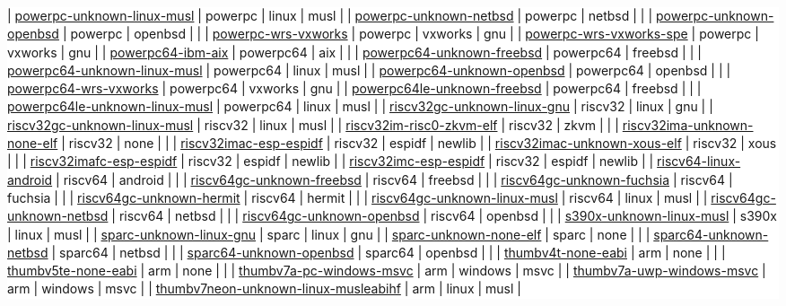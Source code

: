 | [powerpc-unknown-linux-musl]           | powerpc     | linux      | musl       |
| [powerpc-unknown-netbsd]               | powerpc     | netbsd     |            |
| [powerpc-unknown-openbsd]              | powerpc     | openbsd    |            |
| [powerpc-wrs-vxworks]                  | powerpc     | vxworks    | gnu        |
| [powerpc-wrs-vxworks-spe]              | powerpc     | vxworks    | gnu        |
| [powerpc64-ibm-aix]                    | powerpc64   | aix        |            |
| [powerpc64-unknown-freebsd]            | powerpc64   | freebsd    |            |
| [powerpc64-unknown-linux-musl]         | powerpc64   | linux      | musl       |
| [powerpc64-unknown-openbsd]            | powerpc64   | openbsd    |            |
| [powerpc64-wrs-vxworks]                | powerpc64   | vxworks    | gnu        |
| [powerpc64le-unknown-freebsd]          | powerpc64   | freebsd    |            |
| [powerpc64le-unknown-linux-musl]       | powerpc64   | linux      | musl       |
| [riscv32gc-unknown-linux-gnu]          | riscv32     | linux      | gnu        |
| [riscv32gc-unknown-linux-musl]         | riscv32     | linux      | musl       |
| [riscv32im-risc0-zkvm-elf]             | riscv32     | zkvm       |            |
| [riscv32ima-unknown-none-elf]          | riscv32     | none       |            |
| [riscv32imac-esp-espidf]               | riscv32     | espidf     | newlib     |
| [riscv32imac-unknown-xous-elf]         | riscv32     | xous       |            |
| [riscv32imafc-esp-espidf]              | riscv32     | espidf     | newlib     |
| [riscv32imc-esp-espidf]                | riscv32     | espidf     | newlib     |
| [riscv64-linux-android]                | riscv64     | android    |            |
| [riscv64gc-unknown-freebsd]            | riscv64     | freebsd    |            |
| [riscv64gc-unknown-fuchsia]            | riscv64     | fuchsia    |            |
| [riscv64gc-unknown-hermit]             | riscv64     | hermit     |            |
| [riscv64gc-unknown-linux-musl]         | riscv64     | linux      | musl       |
| [riscv64gc-unknown-netbsd]             | riscv64     | netbsd     |            |
| [riscv64gc-unknown-openbsd]            | riscv64     | openbsd    |            |
| [s390x-unknown-linux-musl]             | s390x       | linux      | musl       |
| [sparc-unknown-linux-gnu]              | sparc       | linux      | gnu        |
| [sparc-unknown-none-elf]               | sparc       | none       |            |
| [sparc64-unknown-netbsd]               | sparc64     | netbsd     |            |
| [sparc64-unknown-openbsd]              | sparc64     | openbsd    |            |
| [thumbv4t-none-eabi]                   | arm         | none       |            |
| [thumbv5te-none-eabi]                  | arm         | none       |            |
| [thumbv7a-pc-windows-msvc]             | arm         | windows    | msvc       |
| [thumbv7a-uwp-windows-msvc]            | arm         | windows    | msvc       |
| [thumbv7neon-unknown-linux-musleabihf] | arm         | linux      | musl       |

[//]: # (badges)
[crate-image]:  https://buildstats.info/crate/platforms
[crate-link]: https://crates.io/crates/platforms
[docs-image]: https://docs.rs/platforms/badge.svg
[docs-link]: https://docs.rs/platforms/
[build-image]: https://github.com/RustSec/rustsec/actions/workflows/platforms.yml/badge.svg
[build-link]: https://github.com/RustSec/rustsec/actions/workflows/platforms.yml
[license-image]: https://img.shields.io/badge/license-Apache2%2FMIT-blue.svg
[rustc-image]: https://img.shields.io/badge/rustc-1.40+-blue.svg
[zulip-image]: https://img.shields.io/badge/zulip-join_chat-blue.svg
[zulip-link]: https://rust-lang.zulipchat.com/#narrow/stream/146229-wg-secure-code/
[//]: # (general links)
[RustSec Advisory Database]: https://github.com/RustSec
[wg-secure-code]: https://www.rust-lang.org/governance/wgs/wg-secure-code
[aarch64-apple-darwin]: https://docs.rs/platforms/latest/platforms/platform/constant.AARCH64_APPLE_DARWIN.html
[aarch64-apple-ios]: https://docs.rs/platforms/latest/platforms/platform/constant.AARCH64_APPLE_IOS.html
[aarch64-apple-ios-macabi]: https://docs.rs/platforms/latest/platforms/platform/constant.AARCH64_APPLE_IOS_MACABI.html
[aarch64-apple-ios-sim]: https://docs.rs/platforms/latest/platforms/platform/constant.AARCH64_APPLE_IOS_SIM.html
[aarch64-apple-tvos]: https://docs.rs/platforms/latest/platforms/platform/constant.AARCH64_APPLE_TVOS.html
[aarch64-apple-tvos-sim]: https://docs.rs/platforms/latest/platforms/platform/constant.AARCH64_APPLE_TVOS_SIM.html
[aarch64-apple-visionos]: https://docs.rs/platforms/latest/platforms/platform/constant.AARCH64_APPLE_VISIONOS.html
[aarch64-apple-visionos-sim]: https://docs.rs/platforms/latest/platforms/platform/constant.AARCH64_APPLE_VISIONOS_SIM.html
[aarch64-apple-watchos]: https://docs.rs/platforms/latest/platforms/platform/constant.AARCH64_APPLE_WATCHOS.html
[aarch64-apple-watchos-sim]: https://docs.rs/platforms/latest/platforms/platform/constant.AARCH64_APPLE_WATCHOS_SIM.html
[aarch64-fuchsia]: https://docs.rs/platforms/latest/platforms/platform/constant.AARCH64_FUCHSIA.html
[aarch64-kmc-solid_asp3]: https://docs.rs/platforms/latest/platforms/platform/constant.AARCH64_KMC_SOLID_ASP3.html
[aarch64-linux-android]: https://docs.rs/platforms/latest/platforms/platform/constant.AARCH64_LINUX_ANDROID.html
[aarch64-nintendo-switch-freestanding]: https://docs.rs/platforms/latest/platforms/platform/constant.AARCH64_NINTENDO_SWITCH_FREESTANDING.html
[aarch64-pc-windows-gnullvm]: https://docs.rs/platforms/latest/platforms/platform/constant.AARCH64_PC_WINDOWS_GNULLVM.html
[aarch64-pc-windows-msvc]: https://docs.rs/platforms/latest/platforms/platform/constant.AARCH64_PC_WINDOWS_MSVC.html
[aarch64-unknown-freebsd]: https://docs.rs/platforms/latest/platforms/platform/constant.AARCH64_UNKNOWN_FREEBSD.html
[aarch64-unknown-fuchsia]: https://docs.rs/platforms/latest/platforms/platform/constant.AARCH64_UNKNOWN_FUCHSIA.html
[aarch64-unknown-hermit]: https://docs.rs/platforms/latest/platforms/platform/constant.AARCH64_UNKNOWN_HERMIT.html
[aarch64-unknown-illumos]: https://docs.rs/platforms/latest/platforms/platform/constant.AARCH64_UNKNOWN_ILLUMOS.html
[aarch64-unknown-linux-gnu]: https://docs.rs/platforms/latest/platforms/platform/constant.AARCH64_UNKNOWN_LINUX_GNU.html
[aarch64-unknown-linux-gnu_ilp32]: https://docs.rs/platforms/latest/platforms/platform/constant.AARCH64_UNKNOWN_LINUX_GNU_ILP32.html
[aarch64-unknown-linux-musl]: https://docs.rs/platforms/latest/platforms/platform/constant.AARCH64_UNKNOWN_LINUX_MUSL.html
[aarch64-unknown-linux-ohos]: https://docs.rs/platforms/latest/platforms/platform/constant.AARCH64_UNKNOWN_LINUX_OHOS.html
[aarch64-unknown-netbsd]: https://docs.rs/platforms/latest/platforms/platform/constant.AARCH64_UNKNOWN_NETBSD.html
[aarch64-unknown-none]: https://docs.rs/platforms/latest/platforms/platform/constant.AARCH64_UNKNOWN_NONE.html
[aarch64-unknown-none-softfloat]: https://docs.rs/platforms/latest/platforms/platform/constant.AARCH64_UNKNOWN_NONE_SOFTFLOAT.html
[aarch64-unknown-nto-qnx710]: https://docs.rs/platforms/latest/platforms/platform/constant.AARCH64_UNKNOWN_NTO_QNX710.html
[aarch64-unknown-openbsd]: https://docs.rs/platforms/latest/platforms/platform/constant.AARCH64_UNKNOWN_OPENBSD.html
[aarch64-unknown-redox]: https://docs.rs/platforms/latest/platforms/platform/constant.AARCH64_UNKNOWN_REDOX.html
[aarch64-unknown-teeos]: https://docs.rs/platforms/latest/platforms/platform/constant.AARCH64_UNKNOWN_TEEOS.html
[aarch64-unknown-uefi]: https://docs.rs/platforms/latest/platforms/platform/constant.AARCH64_UNKNOWN_UEFI.html
[aarch64-uwp-windows-msvc]: https://docs.rs/platforms/latest/platforms/platform/constant.AARCH64_UWP_WINDOWS_MSVC.html
[aarch64-wrs-vxworks]: https://docs.rs/platforms/latest/platforms/platform/constant.AARCH64_WRS_VXWORKS.html
[aarch64_be-unknown-linux-gnu]: https://docs.rs/platforms/latest/platforms/platform/constant.AARCH64_BE_UNKNOWN_LINUX_GNU.html
[aarch64_be-unknown-linux-gnu_ilp32]: https://docs.rs/platforms/latest/platforms/platform/constant.AARCH64_BE_UNKNOWN_LINUX_GNU_ILP32.html
[aarch64_be-unknown-netbsd]: https://docs.rs/platforms/latest/platforms/platform/constant.AARCH64_BE_UNKNOWN_NETBSD.html
[arm-linux-androideabi]: https://docs.rs/platforms/latest/platforms/platform/constant.ARM_LINUX_ANDROIDEABI.html
[arm-unknown-linux-gnueabi]: https://docs.rs/platforms/latest/platforms/platform/constant.ARM_UNKNOWN_LINUX_GNUEABI.html
[arm-unknown-linux-gnueabihf]: https://docs.rs/platforms/latest/platforms/platform/constant.ARM_UNKNOWN_LINUX_GNUEABIHF.html
[arm-unknown-linux-musleabi]: https://docs.rs/platforms/latest/platforms/platform/constant.ARM_UNKNOWN_LINUX_MUSLEABI.html
[arm-unknown-linux-musleabihf]: https://docs.rs/platforms/latest/platforms/platform/constant.ARM_UNKNOWN_LINUX_MUSLEABIHF.html
[arm64_32-apple-watchos]: https://docs.rs/platforms/latest/platforms/platform/constant.ARM64_32_APPLE_WATCHOS.html
[arm64e-apple-darwin]: https://docs.rs/platforms/latest/platforms/platform/constant.ARM64E_APPLE_DARWIN.html
[arm64e-apple-ios]: https://docs.rs/platforms/latest/platforms/platform/constant.ARM64E_APPLE_IOS.html
[arm64ec-pc-windows-msvc]: https://docs.rs/platforms/latest/platforms/platform/constant.ARM64EC_PC_WINDOWS_MSVC.html
[armeb-unknown-linux-gnueabi]: https://docs.rs/platforms/latest/platforms/platform/constant.ARMEB_UNKNOWN_LINUX_GNUEABI.html
[armebv7r-none-eabi]: https://docs.rs/platforms/latest/platforms/platform/constant.ARMEBV7R_NONE_EABI.html
[armebv7r-none-eabihf]: https://docs.rs/platforms/latest/platforms/platform/constant.ARMEBV7R_NONE_EABIHF.html
[armv4t-none-eabi]: https://docs.rs/platforms/latest/platforms/platform/constant.ARMV4T_NONE_EABI.html
[armv4t-unknown-linux-gnueabi]: https://docs.rs/platforms/latest/platforms/platform/constant.ARMV4T_UNKNOWN_LINUX_GNUEABI.html
[armv5te-none-eabi]: https://docs.rs/platforms/latest/platforms/platform/constant.ARMV5TE_NONE_EABI.html
[armv5te-unknown-linux-gnueabi]: https://docs.rs/platforms/latest/platforms/platform/constant.ARMV5TE_UNKNOWN_LINUX_GNUEABI.html
[armv5te-unknown-linux-musleabi]: https://docs.rs/platforms/latest/platforms/platform/constant.ARMV5TE_UNKNOWN_LINUX_MUSLEABI.html
[armv5te-unknown-linux-uclibceabi]: https://docs.rs/platforms/latest/platforms/platform/constant.ARMV5TE_UNKNOWN_LINUX_UCLIBCEABI.html
[armv6-unknown-freebsd]: https://docs.rs/platforms/latest/platforms/platform/constant.ARMV6_UNKNOWN_FREEBSD.html
[armv6-unknown-netbsd-eabihf]: https://docs.rs/platforms/latest/platforms/platform/constant.ARMV6_UNKNOWN_NETBSD_EABIHF.html
[armv6k-nintendo-3ds]: https://docs.rs/platforms/latest/platforms/platform/constant.ARMV6K_NINTENDO_3DS.html
[armv7-linux-androideabi]: https://docs.rs/platforms/latest/platforms/platform/constant.ARMV7_LINUX_ANDROIDEABI.html
[armv7-sony-vita-newlibeabihf]: https://docs.rs/platforms/latest/platforms/platform/constant.ARMV7_SONY_VITA_NEWLIBEABIHF.html
[armv7-unknown-freebsd]: https://docs.rs/platforms/latest/platforms/platform/constant.ARMV7_UNKNOWN_FREEBSD.html
[armv7-unknown-linux-gnueabi]: https://docs.rs/platforms/latest/platforms/platform/constant.ARMV7_UNKNOWN_LINUX_GNUEABI.html
[armv7-unknown-linux-gnueabihf]: https://docs.rs/platforms/latest/platforms/platform/constant.ARMV7_UNKNOWN_LINUX_GNUEABIHF.html
[armv7-unknown-linux-musleabi]: https://docs.rs/platforms/latest/platforms/platform/constant.ARMV7_UNKNOWN_LINUX_MUSLEABI.html
[armv7-unknown-linux-musleabihf]: https://docs.rs/platforms/latest/platforms/platform/constant.ARMV7_UNKNOWN_LINUX_MUSLEABIHF.html
[armv7-unknown-linux-ohos]: https://docs.rs/platforms/latest/platforms/platform/constant.ARMV7_UNKNOWN_LINUX_OHOS.html
[armv7-unknown-linux-uclibceabi]: https://docs.rs/platforms/latest/platforms/platform/constant.ARMV7_UNKNOWN_LINUX_UCLIBCEABI.html
[armv7-unknown-linux-uclibceabihf]: https://docs.rs/platforms/latest/platforms/platform/constant.ARMV7_UNKNOWN_LINUX_UCLIBCEABIHF.html
[armv7-unknown-netbsd-eabihf]: https://docs.rs/platforms/latest/platforms/platform/constant.ARMV7_UNKNOWN_NETBSD_EABIHF.html
[armv7-wrs-vxworks-eabihf]: https://docs.rs/platforms/latest/platforms/platform/constant.ARMV7_WRS_VXWORKS_EABIHF.html
[armv7a-kmc-solid_asp3-eabi]: https://docs.rs/platforms/latest/platforms/platform/constant.ARMV7A_KMC_SOLID_ASP3_EABI.html
[armv7a-kmc-solid_asp3-eabihf]: https://docs.rs/platforms/latest/platforms/platform/constant.ARMV7A_KMC_SOLID_ASP3_EABIHF.html
[armv7a-none-eabi]: https://docs.rs/platforms/latest/platforms/platform/constant.ARMV7A_NONE_EABI.html
[armv7a-none-eabihf]: https://docs.rs/platforms/latest/platforms/platform/constant.ARMV7A_NONE_EABIHF.html
[armv7k-apple-watchos]: https://docs.rs/platforms/latest/platforms/platform/constant.ARMV7K_APPLE_WATCHOS.html
[armv7r-none-eabi]: https://docs.rs/platforms/latest/platforms/platform/constant.ARMV7R_NONE_EABI.html
[armv7r-none-eabihf]: https://docs.rs/platforms/latest/platforms/platform/constant.ARMV7R_NONE_EABIHF.html
[armv7s-apple-ios]: https://docs.rs/platforms/latest/platforms/platform/constant.ARMV7S_APPLE_IOS.html
[armv8r-none-eabihf]: https://docs.rs/platforms/latest/platforms/platform/constant.ARMV8R_NONE_EABIHF.html
[avr-unknown-gnu-atmega328]: https://docs.rs/platforms/latest/platforms/platform/constant.AVR_UNKNOWN_GNU_ATMEGA328.html
[bpfeb-unknown-none]: https://docs.rs/platforms/latest/platforms/platform/constant.BPFEB_UNKNOWN_NONE.html
[bpfel-unknown-none]: https://docs.rs/platforms/latest/platforms/platform/constant.BPFEL_UNKNOWN_NONE.html
[csky-unknown-linux-gnuabiv2]: https://docs.rs/platforms/latest/platforms/platform/constant.CSKY_UNKNOWN_LINUX_GNUABIV2.html
[csky-unknown-linux-gnuabiv2hf]: https://docs.rs/platforms/latest/platforms/platform/constant.CSKY_UNKNOWN_LINUX_GNUABIV2HF.html
[hexagon-unknown-linux-musl]: https://docs.rs/platforms/latest/platforms/platform/constant.HEXAGON_UNKNOWN_LINUX_MUSL.html
[hexagon-unknown-none-elf]: https://docs.rs/platforms/latest/platforms/platform/constant.HEXAGON_UNKNOWN_NONE_ELF.html
[i386-apple-ios]: https://docs.rs/platforms/latest/platforms/platform/constant.I386_APPLE_IOS.html
[i586-pc-nto-qnx700]: https://docs.rs/platforms/latest/platforms/platform/constant.I586_PC_NTO_QNX700.html
[i586-pc-windows-msvc]: https://docs.rs/platforms/latest/platforms/platform/constant.I586_PC_WINDOWS_MSVC.html
[i586-unknown-linux-gnu]: https://docs.rs/platforms/latest/platforms/platform/constant.I586_UNKNOWN_LINUX_GNU.html
[i586-unknown-linux-musl]: https://docs.rs/platforms/latest/platforms/platform/constant.I586_UNKNOWN_LINUX_MUSL.html
[i586-unknown-netbsd]: https://docs.rs/platforms/latest/platforms/platform/constant.I586_UNKNOWN_NETBSD.html
[i686-apple-darwin]: https://docs.rs/platforms/latest/platforms/platform/constant.I686_APPLE_DARWIN.html
[i686-linux-android]: https://docs.rs/platforms/latest/platforms/platform/constant.I686_LINUX_ANDROID.html
[i686-pc-windows-gnu]: https://docs.rs/platforms/latest/platforms/platform/constant.I686_PC_WINDOWS_GNU.html
[i686-pc-windows-gnullvm]: https://docs.rs/platforms/latest/platforms/platform/constant.I686_PC_WINDOWS_GNULLVM.html
[i686-pc-windows-msvc]: https://docs.rs/platforms/latest/platforms/platform/constant.I686_PC_WINDOWS_MSVC.html
[i686-unknown-freebsd]: https://docs.rs/platforms/latest/platforms/platform/constant.I686_UNKNOWN_FREEBSD.html
[i686-unknown-haiku]: https://docs.rs/platforms/latest/platforms/platform/constant.I686_UNKNOWN_HAIKU.html
[i686-unknown-hurd-gnu]: https://docs.rs/platforms/latest/platforms/platform/constant.I686_UNKNOWN_HURD_GNU.html
[i686-unknown-linux-gnu]: https://docs.rs/platforms/latest/platforms/platform/constant.I686_UNKNOWN_LINUX_GNU.html
[i686-unknown-linux-musl]: https://docs.rs/platforms/latest/platforms/platform/constant.I686_UNKNOWN_LINUX_MUSL.html
[i686-unknown-netbsd]: https://docs.rs/platforms/latest/platforms/platform/constant.I686_UNKNOWN_NETBSD.html
[i686-unknown-openbsd]: https://docs.rs/platforms/latest/platforms/platform/constant.I686_UNKNOWN_OPENBSD.html
[i686-unknown-redox]: https://docs.rs/platforms/latest/platforms/platform/constant.I686_UNKNOWN_REDOX.html
[i686-unknown-uefi]: https://docs.rs/platforms/latest/platforms/platform/constant.I686_UNKNOWN_UEFI.html
[i686-uwp-windows-gnu]: https://docs.rs/platforms/latest/platforms/platform/constant.I686_UWP_WINDOWS_GNU.html
[i686-uwp-windows-msvc]: https://docs.rs/platforms/latest/platforms/platform/constant.I686_UWP_WINDOWS_MSVC.html
[i686-win7-windows-msvc]: https://docs.rs/platforms/latest/platforms/platform/constant.I686_WIN7_WINDOWS_MSVC.html
[i686-wrs-vxworks]: https://docs.rs/platforms/latest/platforms/platform/constant.I686_WRS_VXWORKS.html
[loongarch64-unknown-linux-gnu]: https://docs.rs/platforms/latest/platforms/platform/constant.LOONGARCH64_UNKNOWN_LINUX_GNU.html
[loongarch64-unknown-linux-musl]: https://docs.rs/platforms/latest/platforms/platform/constant.LOONGARCH64_UNKNOWN_LINUX_MUSL.html
[loongarch64-unknown-none]: https://docs.rs/platforms/latest/platforms/platform/constant.LOONGARCH64_UNKNOWN_NONE.html
[loongarch64-unknown-none-softfloat]: https://docs.rs/platforms/latest/platforms/platform/constant.LOONGARCH64_UNKNOWN_NONE_SOFTFLOAT.html
[m68k-unknown-linux-gnu]: https://docs.rs/platforms/latest/platforms/platform/constant.M68K_UNKNOWN_LINUX_GNU.html
[mips-unknown-linux-gnu]: https://docs.rs/platforms/latest/platforms/platform/constant.MIPS_UNKNOWN_LINUX_GNU.html
[mips-unknown-linux-musl]: https://docs.rs/platforms/latest/platforms/platform/constant.MIPS_UNKNOWN_LINUX_MUSL.html
[mips-unknown-linux-uclibc]: https://docs.rs/platforms/latest/platforms/platform/constant.MIPS_UNKNOWN_LINUX_UCLIBC.html
[mips64-openwrt-linux-musl]: https://docs.rs/platforms/latest/platforms/platform/constant.MIPS64_OPENWRT_LINUX_MUSL.html
[mips64-unknown-linux-gnuabi64]: https://docs.rs/platforms/latest/platforms/platform/constant.MIPS64_UNKNOWN_LINUX_GNUABI64.html
[mips64-unknown-linux-muslabi64]: https://docs.rs/platforms/latest/platforms/platform/constant.MIPS64_UNKNOWN_LINUX_MUSLABI64.html
[mips64el-unknown-linux-gnuabi64]: https://docs.rs/platforms/latest/platforms/platform/constant.MIPS64EL_UNKNOWN_LINUX_GNUABI64.html
[mips64el-unknown-linux-muslabi64]: https://docs.rs/platforms/latest/platforms/platform/constant.MIPS64EL_UNKNOWN_LINUX_MUSLABI64.html
[mipsel-sony-psp]: https://docs.rs/platforms/latest/platforms/platform/constant.MIPSEL_SONY_PSP.html
[mipsel-sony-psx]: https://docs.rs/platforms/latest/platforms/platform/constant.MIPSEL_SONY_PSX.html
[mipsel-unknown-linux-gnu]: https://docs.rs/platforms/latest/platforms/platform/constant.MIPSEL_UNKNOWN_LINUX_GNU.html
[mipsel-unknown-linux-musl]: https://docs.rs/platforms/latest/platforms/platform/constant.MIPSEL_UNKNOWN_LINUX_MUSL.html
[mipsel-unknown-linux-uclibc]: https://docs.rs/platforms/latest/platforms/platform/constant.MIPSEL_UNKNOWN_LINUX_UCLIBC.html
[mipsel-unknown-netbsd]: https://docs.rs/platforms/latest/platforms/platform/constant.MIPSEL_UNKNOWN_NETBSD.html
[mipsel-unknown-none]: https://docs.rs/platforms/latest/platforms/platform/constant.MIPSEL_UNKNOWN_NONE.html
[mipsisa32r6-unknown-linux-gnu]: https://docs.rs/platforms/latest/platforms/platform/constant.MIPSISA32R6_UNKNOWN_LINUX_GNU.html
[mipsisa32r6el-unknown-linux-gnu]: https://docs.rs/platforms/latest/platforms/platform/constant.MIPSISA32R6EL_UNKNOWN_LINUX_GNU.html
[mipsisa64r6-unknown-linux-gnuabi64]: https://docs.rs/platforms/latest/platforms/platform/constant.MIPSISA64R6_UNKNOWN_LINUX_GNUABI64.html
[mipsisa64r6el-unknown-linux-gnuabi64]: https://docs.rs/platforms/latest/platforms/platform/constant.MIPSISA64R6EL_UNKNOWN_LINUX_GNUABI64.html
[msp430-none-elf]: https://docs.rs/platforms/latest/platforms/platform/constant.MSP430_NONE_ELF.html
[nvptx64-nvidia-cuda]: https://docs.rs/platforms/latest/platforms/platform/constant.NVPTX64_NVIDIA_CUDA.html
[powerpc-unknown-freebsd]: https://docs.rs/platforms/latest/platforms/platform/constant.POWERPC_UNKNOWN_FREEBSD.html
[powerpc-unknown-linux-gnu]: https://docs.rs/platforms/latest/platforms/platform/constant.POWERPC_UNKNOWN_LINUX_GNU.html
[powerpc-unknown-linux-gnuspe]: https://docs.rs/platforms/latest/platforms/platform/constant.POWERPC_UNKNOWN_LINUX_GNUSPE.html
[powerpc-unknown-linux-musl]: https://docs.rs/platforms/latest/platforms/platform/constant.POWERPC_UNKNOWN_LINUX_MUSL.html
[powerpc-unknown-netbsd]: https://docs.rs/platforms/latest/platforms/platform/constant.POWERPC_UNKNOWN_NETBSD.html
[powerpc-unknown-openbsd]: https://docs.rs/platforms/latest/platforms/platform/constant.POWERPC_UNKNOWN_OPENBSD.html
[powerpc-wrs-vxworks]: https://docs.rs/platforms/latest/platforms/platform/constant.POWERPC_WRS_VXWORKS.html
[powerpc-wrs-vxworks-spe]: https://docs.rs/platforms/latest/platforms/platform/constant.POWERPC_WRS_VXWORKS_SPE.html
[powerpc64-ibm-aix]: https://docs.rs/platforms/latest/platforms/platform/constant.POWERPC64_IBM_AIX.html
[powerpc64-unknown-freebsd]: https://docs.rs/platforms/latest/platforms/platform/constant.POWERPC64_UNKNOWN_FREEBSD.html
[powerpc64-unknown-linux-gnu]: https://docs.rs/platforms/latest/platforms/platform/constant.POWERPC64_UNKNOWN_LINUX_GNU.html
[powerpc64-unknown-linux-musl]: https://docs.rs/platforms/latest/platforms/platform/constant.POWERPC64_UNKNOWN_LINUX_MUSL.html
[powerpc64-unknown-openbsd]: https://docs.rs/platforms/latest/platforms/platform/constant.POWERPC64_UNKNOWN_OPENBSD.html
[powerpc64-wrs-vxworks]: https://docs.rs/platforms/latest/platforms/platform/constant.POWERPC64_WRS_VXWORKS.html
[powerpc64le-unknown-freebsd]: https://docs.rs/platforms/latest/platforms/platform/constant.POWERPC64LE_UNKNOWN_FREEBSD.html
[powerpc64le-unknown-linux-gnu]: https://docs.rs/platforms/latest/platforms/platform/constant.POWERPC64LE_UNKNOWN_LINUX_GNU.html
[powerpc64le-unknown-linux-musl]: https://docs.rs/platforms/latest/platforms/platform/constant.POWERPC64LE_UNKNOWN_LINUX_MUSL.html
[riscv32gc-unknown-linux-gnu]: https://docs.rs/platforms/latest/platforms/platform/constant.RISCV32GC_UNKNOWN_LINUX_GNU.html
[riscv32gc-unknown-linux-musl]: https://docs.rs/platforms/latest/platforms/platform/constant.RISCV32GC_UNKNOWN_LINUX_MUSL.html
[riscv32i-unknown-none-elf]: https://docs.rs/platforms/latest/platforms/platform/constant.RISCV32I_UNKNOWN_NONE_ELF.html
[riscv32im-risc0-zkvm-elf]: https://docs.rs/platforms/latest/platforms/platform/constant.RISCV32IM_RISC0_ZKVM_ELF.html
[riscv32im-unknown-none-elf]: https://docs.rs/platforms/latest/platforms/platform/constant.RISCV32IM_UNKNOWN_NONE_ELF.html
[riscv32ima-unknown-none-elf]: https://docs.rs/platforms/latest/platforms/platform/constant.RISCV32IMA_UNKNOWN_NONE_ELF.html
[riscv32imac-esp-espidf]: https://docs.rs/platforms/latest/platforms/platform/constant.RISCV32IMAC_ESP_ESPIDF.html
[riscv32imac-unknown-none-elf]: https://docs.rs/platforms/latest/platforms/platform/constant.RISCV32IMAC_UNKNOWN_NONE_ELF.html
[riscv32imac-unknown-xous-elf]: https://docs.rs/platforms/latest/platforms/platform/constant.RISCV32IMAC_UNKNOWN_XOUS_ELF.html
[riscv32imafc-esp-espidf]: https://docs.rs/platforms/latest/platforms/platform/constant.RISCV32IMAFC_ESP_ESPIDF.html
[riscv32imafc-unknown-none-elf]: https://docs.rs/platforms/latest/platforms/platform/constant.RISCV32IMAFC_UNKNOWN_NONE_ELF.html
[riscv32imc-esp-espidf]: https://docs.rs/platforms/latest/platforms/platform/constant.RISCV32IMC_ESP_ESPIDF.html
[riscv32imc-unknown-none-elf]: https://docs.rs/platforms/latest/platforms/platform/constant.RISCV32IMC_UNKNOWN_NONE_ELF.html
[riscv64-linux-android]: https://docs.rs/platforms/latest/platforms/platform/constant.RISCV64_LINUX_ANDROID.html
[riscv64gc-unknown-freebsd]: https://docs.rs/platforms/latest/platforms/platform/constant.RISCV64GC_UNKNOWN_FREEBSD.html
[riscv64gc-unknown-fuchsia]: https://docs.rs/platforms/latest/platforms/platform/constant.RISCV64GC_UNKNOWN_FUCHSIA.html
[riscv64gc-unknown-hermit]: https://docs.rs/platforms/latest/platforms/platform/constant.RISCV64GC_UNKNOWN_HERMIT.html
[riscv64gc-unknown-linux-gnu]: https://docs.rs/platforms/latest/platforms/platform/constant.RISCV64GC_UNKNOWN_LINUX_GNU.html
[riscv64gc-unknown-linux-musl]: https://docs.rs/platforms/latest/platforms/platform/constant.RISCV64GC_UNKNOWN_LINUX_MUSL.html
[riscv64gc-unknown-netbsd]: https://docs.rs/platforms/latest/platforms/platform/constant.RISCV64GC_UNKNOWN_NETBSD.html
[riscv64gc-unknown-none-elf]: https://docs.rs/platforms/latest/platforms/platform/constant.RISCV64GC_UNKNOWN_NONE_ELF.html
[riscv64gc-unknown-openbsd]: https://docs.rs/platforms/latest/platforms/platform/constant.RISCV64GC_UNKNOWN_OPENBSD.html
[riscv64imac-unknown-none-elf]: https://docs.rs/platforms/latest/platforms/platform/constant.RISCV64IMAC_UNKNOWN_NONE_ELF.html
[s390x-unknown-linux-gnu]: https://docs.rs/platforms/latest/platforms/platform/constant.S390X_UNKNOWN_LINUX_GNU.html
[s390x-unknown-linux-musl]: https://docs.rs/platforms/latest/platforms/platform/constant.S390X_UNKNOWN_LINUX_MUSL.html
[sparc-unknown-linux-gnu]: https://docs.rs/platforms/latest/platforms/platform/constant.SPARC_UNKNOWN_LINUX_GNU.html
[sparc-unknown-none-elf]: https://docs.rs/platforms/latest/platforms/platform/constant.SPARC_UNKNOWN_NONE_ELF.html
[sparc64-unknown-linux-gnu]: https://docs.rs/platforms/latest/platforms/platform/constant.SPARC64_UNKNOWN_LINUX_GNU.html
[sparc64-unknown-netbsd]: https://docs.rs/platforms/latest/platforms/platform/constant.SPARC64_UNKNOWN_NETBSD.html
[sparc64-unknown-openbsd]: https://docs.rs/platforms/latest/platforms/platform/constant.SPARC64_UNKNOWN_OPENBSD.html
[sparcv9-sun-solaris]: https://docs.rs/platforms/latest/platforms/platform/constant.SPARCV9_SUN_SOLARIS.html
[thumbv4t-none-eabi]: https://docs.rs/platforms/latest/platforms/platform/constant.THUMBV4T_NONE_EABI.html
[thumbv5te-none-eabi]: https://docs.rs/platforms/latest/platforms/platform/constant.THUMBV5TE_NONE_EABI.html
[thumbv6m-none-eabi]: https://docs.rs/platforms/latest/platforms/platform/constant.THUMBV6M_NONE_EABI.html
[thumbv7a-pc-windows-msvc]: https://docs.rs/platforms/latest/platforms/platform/constant.THUMBV7A_PC_WINDOWS_MSVC.html
[thumbv7a-uwp-windows-msvc]: https://docs.rs/platforms/latest/platforms/platform/constant.THUMBV7A_UWP_WINDOWS_MSVC.html
[thumbv7em-none-eabi]: https://docs.rs/platforms/latest/platforms/platform/constant.THUMBV7EM_NONE_EABI.html
[thumbv7em-none-eabihf]: https://docs.rs/platforms/latest/platforms/platform/constant.THUMBV7EM_NONE_EABIHF.html
[thumbv7m-none-eabi]: https://docs.rs/platforms/latest/platforms/platform/constant.THUMBV7M_NONE_EABI.html
[thumbv7neon-linux-androideabi]: https://docs.rs/platforms/latest/platforms/platform/constant.THUMBV7NEON_LINUX_ANDROIDEABI.html
[thumbv7neon-unknown-linux-gnueabihf]: https://docs.rs/platforms/latest/platforms/platform/constant.THUMBV7NEON_UNKNOWN_LINUX_GNUEABIHF.html
[thumbv7neon-unknown-linux-musleabihf]: https://docs.rs/platforms/latest/platforms/platform/constant.THUMBV7NEON_UNKNOWN_LINUX_MUSLEABIHF.html
[thumbv8m.base-none-eabi]: https://docs.rs/platforms/latest/platforms/platform/constant.THUMBV8M.BASE_NONE_EABI.html
[thumbv8m.main-none-eabi]: https://docs.rs/platforms/latest/platforms/platform/constant.THUMBV8M.MAIN_NONE_EABI.html
[thumbv8m.main-none-eabihf]: https://docs.rs/platforms/latest/platforms/platform/constant.THUMBV8M.MAIN_NONE_EABIHF.html
[wasm32-unknown-emscripten]: https://docs.rs/platforms/latest/platforms/platform/constant.WASM32_UNKNOWN_EMSCRIPTEN.html
[wasm32-unknown-unknown]: https://docs.rs/platforms/latest/platforms/platform/constant.WASM32_UNKNOWN_UNKNOWN.html
[wasm32-wasi]: https://docs.rs/platforms/latest/platforms/platform/constant.WASM32_WASI.html
[wasm32-wasip1]: https://docs.rs/platforms/latest/platforms/platform/constant.WASM32_WASIP1.html
[wasm32-wasip1-threads]: https://docs.rs/platforms/latest/platforms/platform/constant.WASM32_WASIP1_THREADS.html
[wasm32-wasip2]: https://docs.rs/platforms/latest/platforms/platform/constant.WASM32_WASIP2.html
[wasm64-unknown-unknown]: https://docs.rs/platforms/latest/platforms/platform/constant.WASM64_UNKNOWN_UNKNOWN.html
[x86_64-apple-darwin]: https://docs.rs/platforms/latest/platforms/platform/constant.X86_64_APPLE_DARWIN.html
[x86_64-apple-ios]: https://docs.rs/platforms/latest/platforms/platform/constant.X86_64_APPLE_IOS.html
[x86_64-apple-ios-macabi]: https://docs.rs/platforms/latest/platforms/platform/constant.X86_64_APPLE_IOS_MACABI.html
[x86_64-apple-tvos]: https://docs.rs/platforms/latest/platforms/platform/constant.X86_64_APPLE_TVOS.html
[x86_64-apple-watchos-sim]: https://docs.rs/platforms/latest/platforms/platform/constant.X86_64_APPLE_WATCHOS_SIM.html
[x86_64-fortanix-unknown-sgx]: https://docs.rs/platforms/latest/platforms/platform/constant.X86_64_FORTANIX_UNKNOWN_SGX.html
[x86_64-fuchsia]: https://docs.rs/platforms/latest/platforms/platform/constant.X86_64_FUCHSIA.html
[x86_64-linux-android]: https://docs.rs/platforms/latest/platforms/platform/constant.X86_64_LINUX_ANDROID.html
[x86_64-pc-nto-qnx710]: https://docs.rs/platforms/latest/platforms/platform/constant.X86_64_PC_NTO_QNX710.html
[x86_64-pc-solaris]: https://docs.rs/platforms/latest/platforms/platform/constant.X86_64_PC_SOLARIS.html
[x86_64-pc-windows-gnu]: https://docs.rs/platforms/latest/platforms/platform/constant.X86_64_PC_WINDOWS_GNU.html
[x86_64-pc-windows-gnullvm]: https://docs.rs/platforms/latest/platforms/platform/constant.X86_64_PC_WINDOWS_GNULLVM.html
[x86_64-pc-windows-msvc]: https://docs.rs/platforms/latest/platforms/platform/constant.X86_64_PC_WINDOWS_MSVC.html
[x86_64-unikraft-linux-musl]: https://docs.rs/platforms/latest/platforms/platform/constant.X86_64_UNIKRAFT_LINUX_MUSL.html
[x86_64-unknown-dragonfly]: https://docs.rs/platforms/latest/platforms/platform/constant.X86_64_UNKNOWN_DRAGONFLY.html
[x86_64-unknown-freebsd]: https://docs.rs/platforms/latest/platforms/platform/constant.X86_64_UNKNOWN_FREEBSD.html
[x86_64-unknown-fuchsia]: https://docs.rs/platforms/latest/platforms/platform/constant.X86_64_UNKNOWN_FUCHSIA.html
[x86_64-unknown-haiku]: https://docs.rs/platforms/latest/platforms/platform/constant.X86_64_UNKNOWN_HAIKU.html
[x86_64-unknown-hermit]: https://docs.rs/platforms/latest/platforms/platform/constant.X86_64_UNKNOWN_HERMIT.html
[x86_64-unknown-illumos]: https://docs.rs/platforms/latest/platforms/platform/constant.X86_64_UNKNOWN_ILLUMOS.html
[x86_64-unknown-l4re-uclibc]: https://docs.rs/platforms/latest/platforms/platform/constant.X86_64_UNKNOWN_L4RE_UCLIBC.html
[x86_64-unknown-linux-gnu]: https://docs.rs/platforms/latest/platforms/platform/constant.X86_64_UNKNOWN_LINUX_GNU.html
[x86_64-unknown-linux-gnux32]: https://docs.rs/platforms/latest/platforms/platform/constant.X86_64_UNKNOWN_LINUX_GNUX32.html
[x86_64-unknown-linux-musl]: https://docs.rs/platforms/latest/platforms/platform/constant.X86_64_UNKNOWN_LINUX_MUSL.html
[x86_64-unknown-linux-none]: https://docs.rs/platforms/latest/platforms/platform/constant.X86_64_UNKNOWN_LINUX_NONE.html
[x86_64-unknown-linux-ohos]: https://docs.rs/platforms/latest/platforms/platform/constant.X86_64_UNKNOWN_LINUX_OHOS.html
[x86_64-unknown-netbsd]: https://docs.rs/platforms/latest/platforms/platform/constant.X86_64_UNKNOWN_NETBSD.html
[x86_64-unknown-none]: https://docs.rs/platforms/latest/platforms/platform/constant.X86_64_UNKNOWN_NONE.html
[x86_64-unknown-openbsd]: https://docs.rs/platforms/latest/platforms/platform/constant.X86_64_UNKNOWN_OPENBSD.html
[x86_64-unknown-redox]: https://docs.rs/platforms/latest/platforms/platform/constant.X86_64_UNKNOWN_REDOX.html
[x86_64-unknown-uefi]: https://docs.rs/platforms/latest/platforms/platform/constant.X86_64_UNKNOWN_UEFI.html
[x86_64-uwp-windows-gnu]: https://docs.rs/platforms/latest/platforms/platform/constant.X86_64_UWP_WINDOWS_GNU.html
[x86_64-uwp-windows-msvc]: https://docs.rs/platforms/latest/platforms/platform/constant.X86_64_UWP_WINDOWS_MSVC.html
[x86_64-win7-windows-msvc]: https://docs.rs/platforms/latest/platforms/platform/constant.X86_64_WIN7_WINDOWS_MSVC.html
[x86_64-wrs-vxworks]: https://docs.rs/platforms/latest/platforms/platform/constant.X86_64_WRS_VXWORKS.html
[x86_64h-apple-darwin]: https://docs.rs/platforms/latest/platforms/platform/constant.X86_64H_APPLE_DARWIN.html
[xtensa-esp32-espidf]: https://docs.rs/platforms/latest/platforms/platform/constant.XTENSA_ESP32_ESPIDF.html
[xtensa-esp32-none-elf]: https://docs.rs/platforms/latest/platforms/platform/constant.XTENSA_ESP32_NONE_ELF.html
[xtensa-esp32s2-espidf]: https://docs.rs/platforms/latest/platforms/platform/constant.XTENSA_ESP32S2_ESPIDF.html
[xtensa-esp32s2-none-elf]: https://docs.rs/platforms/latest/platforms/platform/constant.XTENSA_ESP32S2_NONE_ELF.html
[xtensa-esp32s3-espidf]: https://docs.rs/platforms/latest/platforms/platform/constant.XTENSA_ESP32S3_ESPIDF.html
[xtensa-esp32s3-none-elf]: https://docs.rs/platforms/latest/platforms/platform/constant.XTENSA_ESP32S3_NONE_ELF.html
